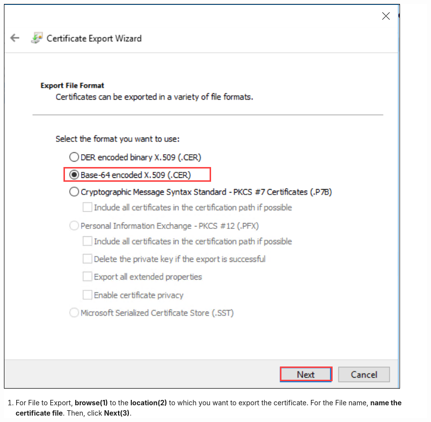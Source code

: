    ![Create Resource](../media-201/35.png)

1. For File to Export, **browse(1)** to the **location(2)** to which you want to export the certificate. For the File name, **name the certificate file**. Then, click **Next(3)**.
